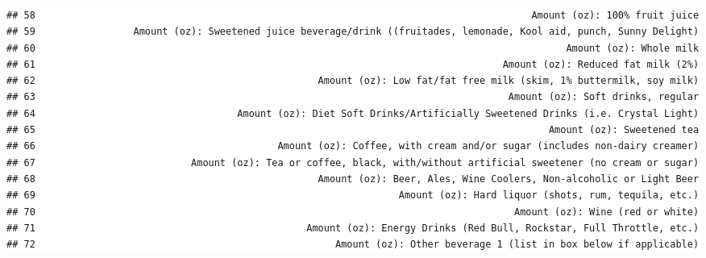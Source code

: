     ## 58                                                                                      Amount (oz): 100% fruit juice
    ## 59                 Amount (oz): Sweetened juice beverage/drink ((fruitades, lemonade, Kool aid, punch, Sunny Delight)
    ## 60                                                                                            Amount (oz): Whole milk
    ## 61                                                                                 Amount (oz): Reduced fat milk (2%)
    ## 62                                                 Amount (oz): Low fat/fat free milk (skim, 1% buttermilk, soy milk)
    ## 63                                                                                  Amount (oz): Soft drinks, regular
    ## 64                                   Amount (oz): Diet Soft Drinks/Artificially Sweetened Drinks (i.e. Crystal Light)
    ## 65                                                                                         Amount (oz): Sweetened tea
    ## 66                                          Amount (oz): Coffee, with cream and/or sugar (includes non-dairy creamer)
    ## 67                           Amount (oz): Tea or coffee, black, with/without artificial sweetener (no cream or sugar)
    ## 68                                                 Amount (oz): Beer, Ales, Wine Coolers, Non-alcoholic or Light Beer
    ## 69                                                               Amount (oz): Hard liquor (shots, rum, tequila, etc.)
    ## 70                                                                                   Amount (oz): Wine (red or white)
    ## 71                                               Amount (oz): Energy Drinks (Red Bull, Rockstar, Full Throttle, etc.)
    ## 72                                                    Amount (oz): Other beverage 1 (list in box below if applicable)
